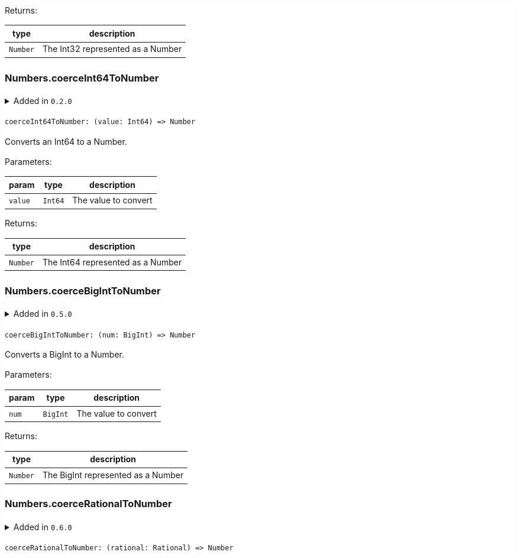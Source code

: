 Returns:

| type     | description                       |
| -------- | --------------------------------- |
| `Number` | The Int32 represented as a Number |

### Numbers.**coerceInt64ToNumber**

<details disabled><summary tabindex="-1">Added in <code>0.2.0</code></summary></details>

```grain
coerceInt64ToNumber: (value: Int64) => Number
```

Converts an Int64 to a Number.

Parameters:

| param   | type    | description          |
| ------- | ------- | -------------------- |
| `value` | `Int64` | The value to convert |

Returns:

| type     | description                       |
| -------- | --------------------------------- |
| `Number` | The Int64 represented as a Number |

### Numbers.**coerceBigIntToNumber**

<details disabled><summary tabindex="-1">Added in <code>0.5.0</code></summary></details>

```grain
coerceBigIntToNumber: (num: BigInt) => Number
```

Converts a BigInt to a Number.

Parameters:

| param | type     | description          |
| ----- | -------- | -------------------- |
| `num` | `BigInt` | The value to convert |

Returns:

| type     | description                        |
| -------- | ---------------------------------- |
| `Number` | The BigInt represented as a Number |

### Numbers.**coerceRationalToNumber**

<details disabled><summary tabindex="-1">Added in <code>0.6.0</code></summary></details>

```grain
coerceRationalToNumber: (rational: Rational) => Number
```
